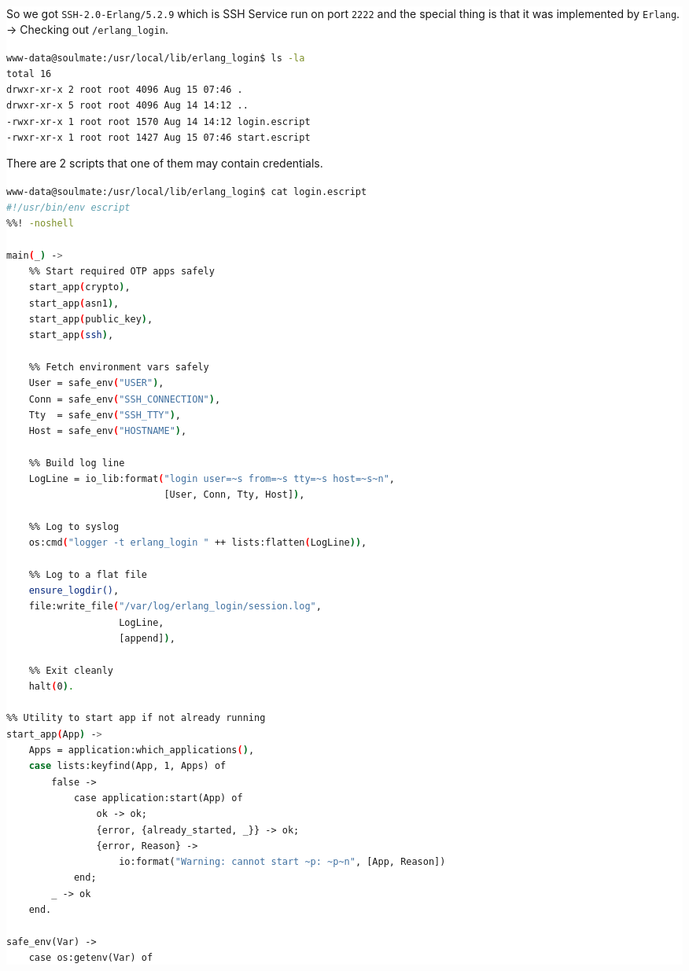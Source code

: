 So we got `SSH-2.0-Erlang/5.2.9` which is SSH Service run on port `2222` and the special thing is that it was implemented by `Erlang`. <br>
&rarr; Checking out `/erlang_login`.

```bash
www-data@soulmate:/usr/local/lib/erlang_login$ ls -la
total 16
drwxr-xr-x 2 root root 4096 Aug 15 07:46 .
drwxr-xr-x 5 root root 4096 Aug 14 14:12 ..
-rwxr-xr-x 1 root root 1570 Aug 14 14:12 login.escript
-rwxr-xr-x 1 root root 1427 Aug 15 07:46 start.escript
```

There are 2 scripts that one of them may contain credentials.

```bash
www-data@soulmate:/usr/local/lib/erlang_login$ cat login.escript
#!/usr/bin/env escript
%%! -noshell

main(_) ->
    %% Start required OTP apps safely
    start_app(crypto),
    start_app(asn1),
    start_app(public_key),
    start_app(ssh),

    %% Fetch environment vars safely
    User = safe_env("USER"),
    Conn = safe_env("SSH_CONNECTION"),
    Tty  = safe_env("SSH_TTY"),
    Host = safe_env("HOSTNAME"),

    %% Build log line
    LogLine = io_lib:format("login user=~s from=~s tty=~s host=~s~n",
                            [User, Conn, Tty, Host]),

    %% Log to syslog
    os:cmd("logger -t erlang_login " ++ lists:flatten(LogLine)),

    %% Log to a flat file
    ensure_logdir(),
    file:write_file("/var/log/erlang_login/session.log",
                    LogLine,
                    [append]),

    %% Exit cleanly
    halt(0).

%% Utility to start app if not already running
start_app(App) ->
    Apps = application:which_applications(),
    case lists:keyfind(App, 1, Apps) of
        false ->
            case application:start(App) of
                ok -> ok;
                {error, {already_started, _}} -> ok;
                {error, Reason} ->
                    io:format("Warning: cannot start ~p: ~p~n", [App, Reason])
            end;
        _ -> ok
    end.

safe_env(Var) ->
    case os:getenv(Var) of
```